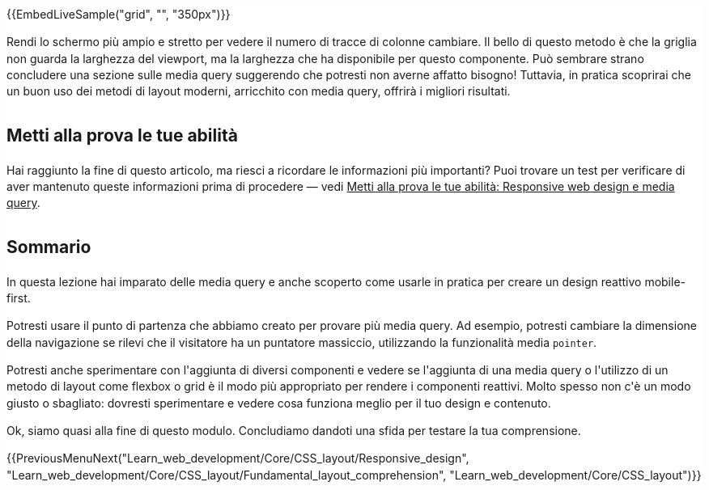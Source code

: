 {{EmbedLiveSample("grid", "", "350px")}}

Rendi lo schermo più ampio e stretto per vedere il numero di tracce di colonne cambiare. Il bello di questo metodo è che la griglia non guarda la larghezza del viewport, ma la larghezza che ha disponibile per questo componente. Può sembrare strano concludere una sezione sulle media query suggerendo che potresti non averne affatto bisogno! Tuttavia, in pratica scoprirai che un buon uso dei metodi di layout moderni, arricchito con media query, offrirà i migliori risultati.

## Metti alla prova le tue abilità

Hai raggiunto la fine di questo articolo, ma riesci a ricordare le informazioni più importanti? Puoi trovare un test per verificare di aver mantenuto queste informazioni prima di procedere — vedi [Metti alla prova le tue abilità: Responsive web design e media query](/it/docs/Learn_web_development/Core/CSS_layout/Test_your_skills/Responsive_design).

## Sommario

In questa lezione hai imparato delle media query e anche scoperto come usarle in pratica per creare un design reattivo mobile-first.

Potresti usare il punto di partenza che abbiamo creato per provare più media query. Ad esempio, potresti cambiare la dimensione della navigazione se rilevi che il visitatore ha un puntatore massiccio, utilizzando la funzionalità media `pointer`.

Potresti anche sperimentare con l'aggiunta di diversi componenti e vedere se l'aggiunta di una media query o l'utilizzo di un metodo di layout come flexbox o grid è il modo più appropriato per rendere i componenti reattivi. Molto spesso non c'è un modo giusto o sbagliato: dovresti sperimentare e vedere cosa funziona meglio per il tuo design e contenuto.

Ok, siamo quasi alla fine di questo modulo. Concludiamo dandoti una sfida per testare la tua comprensione.

{{PreviousMenuNext("Learn_web_development/Core/CSS_layout/Responsive_design", "Learn_web_development/Core/CSS_layout/Fundamental_layout_comprehension", "Learn_web_development/Core/CSS_layout")}}
